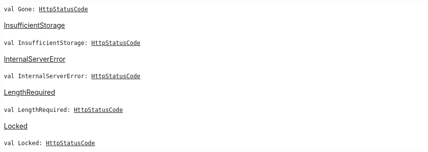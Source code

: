 </td>
<td markdown="1">
<div class="signature"><code><span class="keyword">val </span><span class="identifier">Gone</span><span class="symbol">: </span><a href="./index.md"><span class="identifier">HttpStatusCode</span></a></code></div>

</td>
</tr>
<tr>
<td markdown="1">

<a href="-insufficient-storage.html">InsufficientStorage</a>


</td>
<td markdown="1">
<div class="signature"><code><span class="keyword">val </span><span class="identifier">InsufficientStorage</span><span class="symbol">: </span><a href="./index.md"><span class="identifier">HttpStatusCode</span></a></code></div>

</td>
</tr>
<tr>
<td markdown="1">

<a href="-internal-server-error.html">InternalServerError</a>


</td>
<td markdown="1">
<div class="signature"><code><span class="keyword">val </span><span class="identifier">InternalServerError</span><span class="symbol">: </span><a href="./index.md"><span class="identifier">HttpStatusCode</span></a></code></div>

</td>
</tr>
<tr>
<td markdown="1">

<a href="-length-required.html">LengthRequired</a>


</td>
<td markdown="1">
<div class="signature"><code><span class="keyword">val </span><span class="identifier">LengthRequired</span><span class="symbol">: </span><a href="./index.md"><span class="identifier">HttpStatusCode</span></a></code></div>

</td>
</tr>
<tr>
<td markdown="1">

<a href="-locked.html">Locked</a>


</td>
<td markdown="1">
<div class="signature"><code><span class="keyword">val </span><span class="identifier">Locked</span><span class="symbol">: </span><a href="./index.md"><span class="identifier">HttpStatusCode</span></a></code></div>
